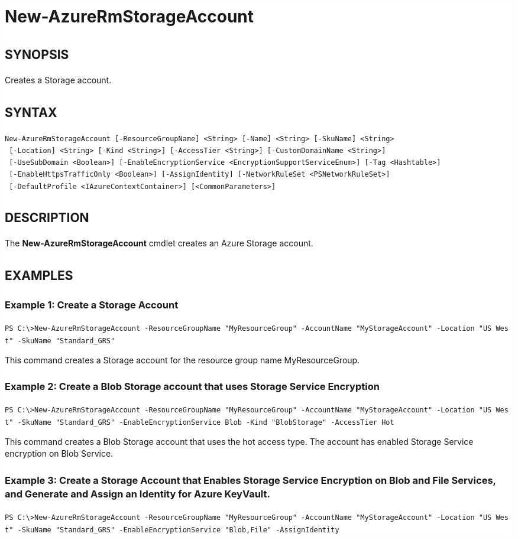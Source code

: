 ﻿---
external help file: Microsoft.Azure.Commands.Management.Storage.dll-Help.xml
Module Name: AzureRM
ms.assetid: A3DA1205-B8FB-4B4C-9C40-AD303D038EDF
online version: https://docs.microsoft.com/en-us/powershell/module/azurerm.storage/new-azurermstorageaccount
schema: 2.0.0
---

# New-AzureRmStorageAccount

## SYNOPSIS
Creates a Storage account.

## SYNTAX

```
New-AzureRmStorageAccount [-ResourceGroupName] <String> [-Name] <String> [-SkuName] <String>
 [-Location] <String> [-Kind <String>] [-AccessTier <String>] [-CustomDomainName <String>]
 [-UseSubDomain <Boolean>] [-EnableEncryptionService <EncryptionSupportServiceEnum>] [-Tag <Hashtable>]
 [-EnableHttpsTrafficOnly <Boolean>] [-AssignIdentity] [-NetworkRuleSet <PSNetworkRuleSet>]
 [-DefaultProfile <IAzureContextContainer>] [<CommonParameters>]
```

## DESCRIPTION
The **New-AzureRmStorageAccount** cmdlet creates an Azure Storage account.

## EXAMPLES

### Example 1: Create a Storage Account
```
PS C:\>New-AzureRmStorageAccount -ResourceGroupName "MyResourceGroup" -AccountName "MyStorageAccount" -Location "US West" -SkuName "Standard_GRS"
```

This command creates a Storage account for the resource group name MyResourceGroup.

### Example 2: Create a Blob Storage account that uses Storage Service Encryption
```
PS C:\>New-AzureRmStorageAccount -ResourceGroupName "MyResourceGroup" -AccountName "MyStorageAccount" -Location "US West" -SkuName "Standard_GRS" -EnableEncryptionService Blob -Kind "BlobStorage" -AccessTier Hot
```

This command creates a Blob Storage account that uses the hot access type.
The account has enabled Storage Service encryption on Blob Service.

### Example 3: Create a Storage Account that Enables Storage Service Encryption on Blob and File Services, and Generate and Assign an Identity for Azure KeyVault.
```
PS C:\>New-AzureRmStorageAccount -ResourceGroupName "MyResourceGroup" -AccountName "MyStorageAccount" -Location "US West" -SkuName "Standard_GRS" -EnableEncryptionService "Blob,File" -AssignIdentity
```
